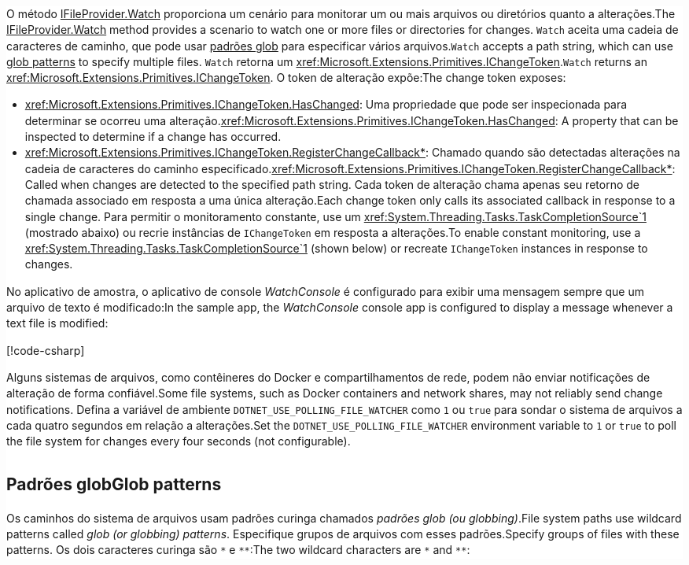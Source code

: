 <span data-ttu-id="42d93-447">O método [IFileProvider.Watch](xref:Microsoft.Extensions.FileProviders.IFileProvider.Watch*) proporciona um cenário para monitorar um ou mais arquivos ou diretórios quanto a alterações.</span><span class="sxs-lookup"><span data-stu-id="42d93-447">The [IFileProvider.Watch](xref:Microsoft.Extensions.FileProviders.IFileProvider.Watch*) method provides a scenario to watch one or more files or directories for changes.</span></span> <span data-ttu-id="42d93-448">`Watch` aceita uma cadeia de caracteres de caminho, que pode usar [padrões glob](#glob-patterns) para especificar vários arquivos.</span><span class="sxs-lookup"><span data-stu-id="42d93-448">`Watch` accepts a path string, which can use [glob patterns](#glob-patterns) to specify multiple files.</span></span> <span data-ttu-id="42d93-449">`Watch` retorna um <xref:Microsoft.Extensions.Primitives.IChangeToken>.</span><span class="sxs-lookup"><span data-stu-id="42d93-449">`Watch` returns an <xref:Microsoft.Extensions.Primitives.IChangeToken>.</span></span> <span data-ttu-id="42d93-450">O token de alteração expõe:</span><span class="sxs-lookup"><span data-stu-id="42d93-450">The change token exposes:</span></span>

* <span data-ttu-id="42d93-451"><xref:Microsoft.Extensions.Primitives.IChangeToken.HasChanged>: Uma propriedade que pode ser inspecionada para determinar se ocorreu uma alteração.</span><span class="sxs-lookup"><span data-stu-id="42d93-451"><xref:Microsoft.Extensions.Primitives.IChangeToken.HasChanged>: A property that can be inspected to determine if a change has occurred.</span></span>
* <span data-ttu-id="42d93-452"><xref:Microsoft.Extensions.Primitives.IChangeToken.RegisterChangeCallback*>: Chamado quando são detectadas alterações na cadeia de caracteres do caminho especificado.</span><span class="sxs-lookup"><span data-stu-id="42d93-452"><xref:Microsoft.Extensions.Primitives.IChangeToken.RegisterChangeCallback*>: Called when changes are detected to the specified path string.</span></span> <span data-ttu-id="42d93-453">Cada token de alteração chama apenas seu retorno de chamada associado em resposta a uma única alteração.</span><span class="sxs-lookup"><span data-stu-id="42d93-453">Each change token only calls its associated callback in response to a single change.</span></span> <span data-ttu-id="42d93-454">Para permitir o monitoramento constante, use um <xref:System.Threading.Tasks.TaskCompletionSource`1> (mostrado abaixo) ou recrie instâncias de `IChangeToken` em resposta a alterações.</span><span class="sxs-lookup"><span data-stu-id="42d93-454">To enable constant monitoring, use a <xref:System.Threading.Tasks.TaskCompletionSource`1> (shown below) or recreate `IChangeToken` instances in response to changes.</span></span>

<span data-ttu-id="42d93-455">No aplicativo de amostra, o aplicativo de console *WatchConsole* é configurado para exibir uma mensagem sempre que um arquivo de texto é modificado:</span><span class="sxs-lookup"><span data-stu-id="42d93-455">In the sample app, the *WatchConsole* console app is configured to display a message whenever a text file is modified:</span></span>

[!code-csharp[](file-providers/samples/2.x/WatchConsole/Program.cs?name=snippet1&highlight=1-2,16,19-20)]

<span data-ttu-id="42d93-456">Alguns sistemas de arquivos, como contêineres do Docker e compartilhamentos de rede, podem não enviar notificações de alteração de forma confiável.</span><span class="sxs-lookup"><span data-stu-id="42d93-456">Some file systems, such as Docker containers and network shares, may not reliably send change notifications.</span></span> <span data-ttu-id="42d93-457">Defina a variável de ambiente `DOTNET_USE_POLLING_FILE_WATCHER` como `1` ou `true` para sondar o sistema de arquivos a cada quatro segundos em relação a alterações.</span><span class="sxs-lookup"><span data-stu-id="42d93-457">Set the `DOTNET_USE_POLLING_FILE_WATCHER` environment variable to `1` or `true` to poll the file system for changes every four seconds (not configurable).</span></span>

## <a name="glob-patterns"></a><span data-ttu-id="42d93-458">Padrões glob</span><span class="sxs-lookup"><span data-stu-id="42d93-458">Glob patterns</span></span>

<span data-ttu-id="42d93-459">Os caminhos do sistema de arquivos usam padrões curinga chamados *padrões glob (ou globbing)*.</span><span class="sxs-lookup"><span data-stu-id="42d93-459">File system paths use wildcard patterns called *glob (or globbing) patterns*.</span></span> <span data-ttu-id="42d93-460">Especifique grupos de arquivos com esses padrões.</span><span class="sxs-lookup"><span data-stu-id="42d93-460">Specify groups of files with these patterns.</span></span> <span data-ttu-id="42d93-461">Os dois caracteres curinga são `*` e `**`:</span><span class="sxs-lookup"><span data-stu-id="42d93-461">The two wildcard characters are `*` and `**`:</span></span>
